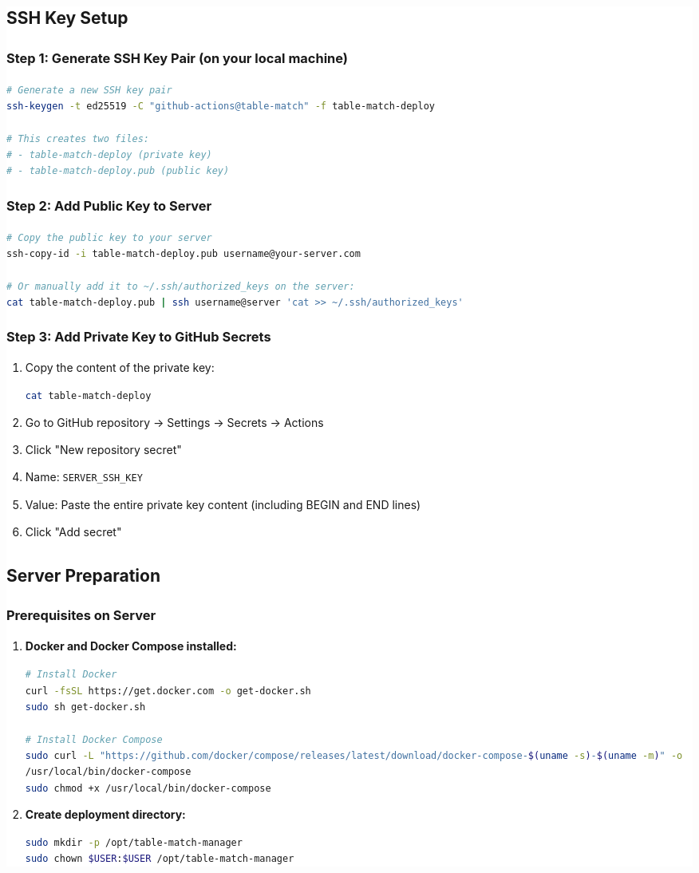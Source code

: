 ## SSH Key Setup

### Step 1: Generate SSH Key Pair (on your local machine)

```bash
# Generate a new SSH key pair
ssh-keygen -t ed25519 -C "github-actions@table-match" -f table-match-deploy

# This creates two files:
# - table-match-deploy (private key)
# - table-match-deploy.pub (public key)
```

### Step 2: Add Public Key to Server

```bash
# Copy the public key to your server
ssh-copy-id -i table-match-deploy.pub username@your-server.com

# Or manually add it to ~/.ssh/authorized_keys on the server:
cat table-match-deploy.pub | ssh username@server 'cat >> ~/.ssh/authorized_keys'
```

### Step 3: Add Private Key to GitHub Secrets

1. Copy the content of the private key:
   ```bash
   cat table-match-deploy
   ```

2. Go to GitHub repository → Settings → Secrets → Actions
3. Click "New repository secret"
4. Name: `SERVER_SSH_KEY`
5. Value: Paste the entire private key content (including BEGIN and END lines)
6. Click "Add secret"

## Server Preparation

### Prerequisites on Server

1. **Docker and Docker Compose installed:**
   ```bash
   # Install Docker
   curl -fsSL https://get.docker.com -o get-docker.sh
   sudo sh get-docker.sh

   # Install Docker Compose
   sudo curl -L "https://github.com/docker/compose/releases/latest/download/docker-compose-$(uname -s)-$(uname -m)" -o /usr/local/bin/docker-compose
   sudo chmod +x /usr/local/bin/docker-compose
   ```

2. **Create deployment directory:**
   ```bash
   sudo mkdir -p /opt/table-match-manager
   sudo chown $USER:$USER /opt/table-match-manager
   ```
